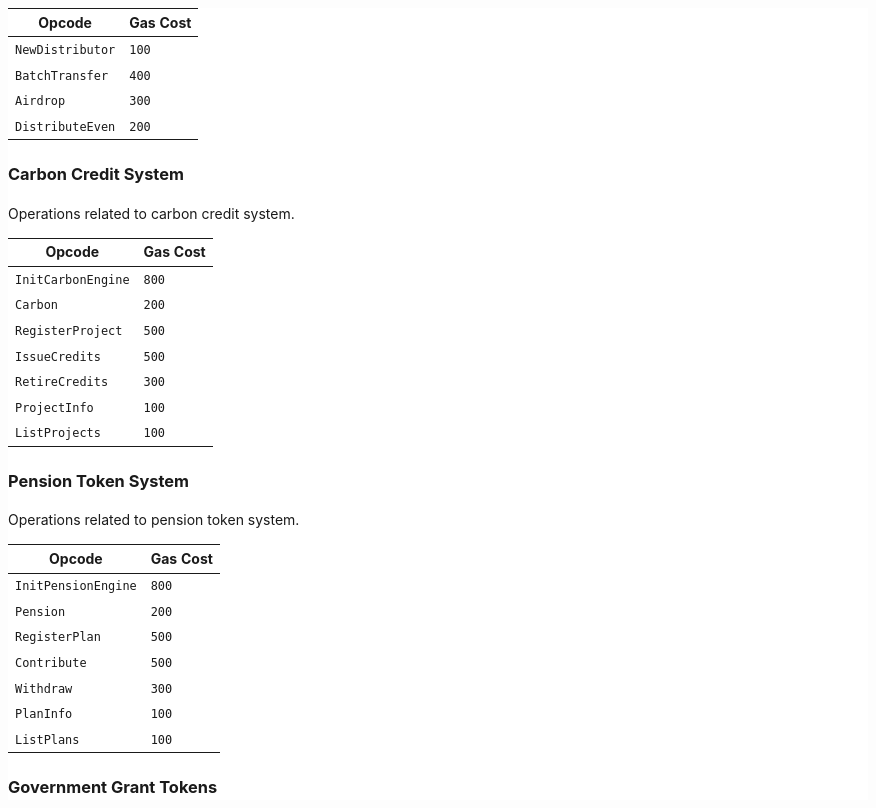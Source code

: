 
| Opcode | Gas Cost |
|---|---|
| `NewDistributor` | `100` |
| `BatchTransfer` | `400` |
| `Airdrop` | `300` |
| `DistributeEven` | `200` |


### Carbon Credit System

Operations related to carbon credit system.


| Opcode | Gas Cost |
|---|---|
| `InitCarbonEngine` | `800` |
| `Carbon` | `200` |
| `RegisterProject` | `500` |
| `IssueCredits` | `500` |
| `RetireCredits` | `300` |
| `ProjectInfo` | `100` |
| `ListProjects` | `100` |


### Pension Token System

Operations related to pension token system.


| Opcode | Gas Cost |
|---|---|
| `InitPensionEngine` | `800` |
| `Pension` | `200` |
| `RegisterPlan` | `500` |
| `Contribute` | `500` |
| `Withdraw` | `300` |
| `PlanInfo` | `100` |
| `ListPlans` | `100` |


### Government Grant Tokens
